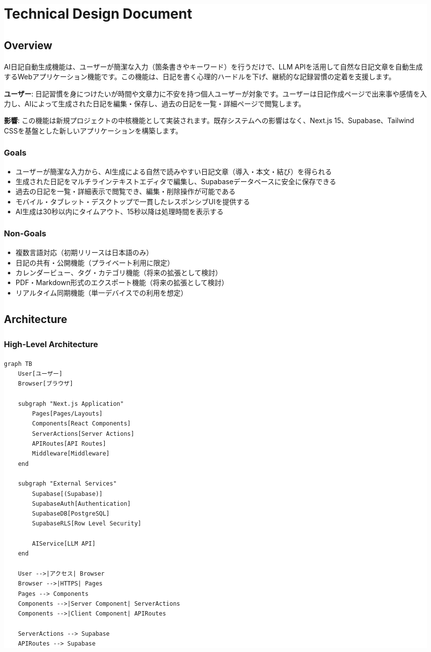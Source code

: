 # Technical Design Document

## Overview

AI日記自動生成機能は、ユーザーが簡潔な入力（箇条書きやキーワード）を行うだけで、LLM APIを活用して自然な日記文章を自動生成するWebアプリケーション機能です。この機能は、日記を書く心理的ハードルを下げ、継続的な記録習慣の定着を支援します。

**ユーザー**: 日記習慣を身につけたいが時間や文章力に不安を持つ個人ユーザーが対象です。ユーザーは日記作成ページで出来事や感情を入力し、AIによって生成された日記を編集・保存し、過去の日記を一覧・詳細ページで閲覧します。

**影響**: この機能は新規プロジェクトの中核機能として実装されます。既存システムへの影響はなく、Next.js 15、Supabase、Tailwind CSSを基盤とした新しいアプリケーションを構築します。

### Goals

- ユーザーが簡潔な入力から、AI生成による自然で読みやすい日記文章（導入・本文・結び）を得られる
- 生成された日記をマルチラインテキストエディタで編集し、Supabaseデータベースに安全に保存できる
- 過去の日記を一覧・詳細表示で閲覧でき、編集・削除操作が可能である
- モバイル・タブレット・デスクトップで一貫したレスポンシブUIを提供する
- AI生成は30秒以内にタイムアウト、15秒以降は処理時間を表示する

### Non-Goals

- 複数言語対応（初期リリースは日本語のみ）
- 日記の共有・公開機能（プライベート利用に限定）
- カレンダービュー、タグ・カテゴリ機能（将来の拡張として検討）
- PDF・Markdown形式のエクスポート機能（将来の拡張として検討）
- リアルタイム同期機能（単一デバイスでの利用を想定）

## Architecture

### High-Level Architecture

```mermaid
graph TB
    User[ユーザー]
    Browser[ブラウザ]

    subgraph "Next.js Application"
        Pages[Pages/Layouts]
        Components[React Components]
        ServerActions[Server Actions]
        APIRoutes[API Routes]
        Middleware[Middleware]
    end

    subgraph "External Services"
        Supabase[(Supabase)]
        SupabaseAuth[Authentication]
        SupabaseDB[PostgreSQL]
        SupabaseRLS[Row Level Security]

        AIService[LLM API]
    end

    User -->|アクセス| Browser
    Browser -->|HTTPS| Pages
    Pages --> Components
    Components -->|Server Component| ServerActions
    Components -->|Client Component| APIRoutes

    ServerActions --> Supabase
    APIRoutes --> Supabase
```